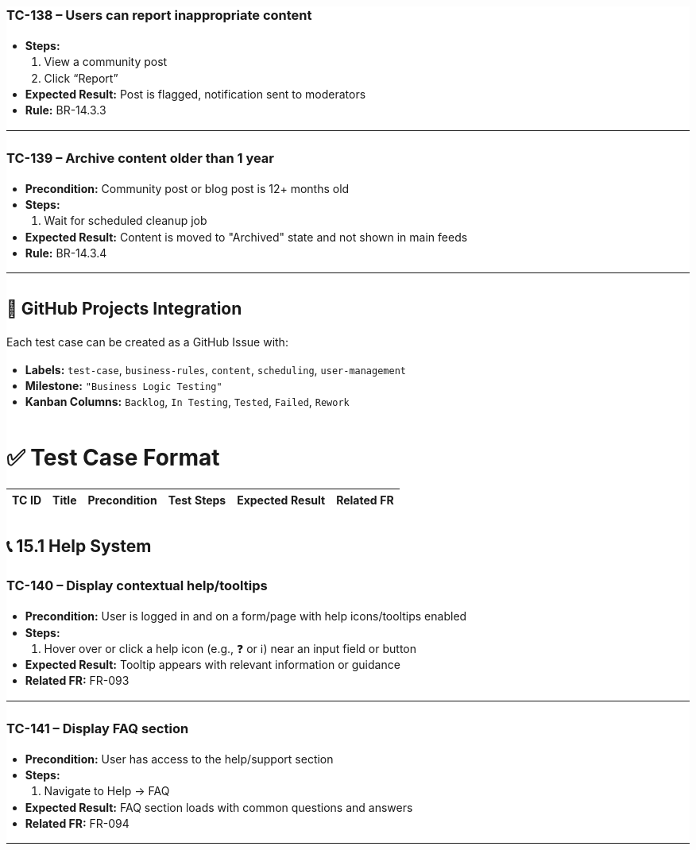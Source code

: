 
### TC-138 – Users can report inappropriate content
- **Steps:**  
  1. View a community post  
  2. Click “Report”  
- **Expected Result:** Post is flagged, notification sent to moderators  
- **Rule:** BR-14.3.3

---

### TC-139 – Archive content older than 1 year
- **Precondition:** Community post or blog post is 12+ months old  
- **Steps:**  
  1. Wait for scheduled cleanup job  
- **Expected Result:** Content is moved to "Archived" state and not shown in main feeds  
- **Rule:** BR-14.3.4

---

## 🧩 GitHub Projects Integration

Each test case can be created as a GitHub Issue with:

- **Labels:** `test-case`, `business-rules`, `content`, `scheduling`, `user-management`  
- **Milestone:** `"Business Logic Testing"`  
- **Kanban Columns:** `Backlog`, `In Testing`, `Tested`, `Failed`, `Rework`



# ✅ Test Case Format

| TC ID  | Title                              | Precondition                                                                  | Test Steps                                                                                                   | Expected Result                                                                                      | Related FR |
|--------|------------------------------------|--------------------------------------------------------------------------------|--------------------------------------------------------------------------------------------------------------|-------------------------------------------------------------------------------------------------------|-------------|

## 📞 15.1 Help System

### TC-140 – Display contextual help/tooltips
- **Precondition:** User is logged in and on a form/page with help icons/tooltips enabled  
- **Steps:**  
  1. Hover over or click a help icon (e.g., ❓ or ℹ️) near an input field or button  
- **Expected Result:** Tooltip appears with relevant information or guidance  
- **Related FR:** FR-093

---

### TC-141 – Display FAQ section
- **Precondition:** User has access to the help/support section  
- **Steps:**  
  1. Navigate to Help → FAQ  
- **Expected Result:** FAQ section loads with common questions and answers  
- **Related FR:** FR-094

---